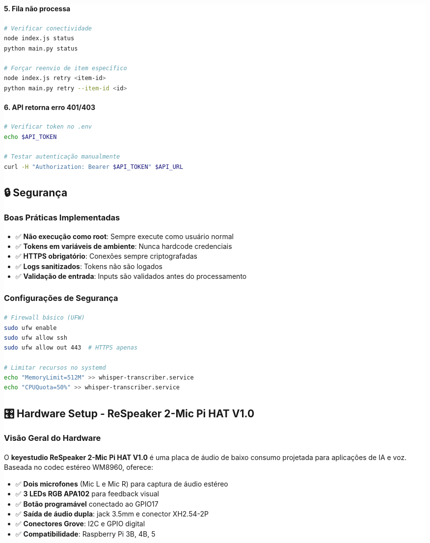 #### 5. **Fila não processa**
```bash
# Verificar conectividade
node index.js status
python main.py status

# Forçar reenvio de item específico
node index.js retry <item-id>
python main.py retry --item-id <id>
```

#### 6. **API retorna erro 401/403**
```bash
# Verificar token no .env
echo $API_TOKEN

# Testar autenticação manualmente
curl -H "Authorization: Bearer $API_TOKEN" $API_URL
```

## 🔒 Segurança

### Boas Práticas Implementadas

- ✅ **Não execução como root**: Sempre execute como usuário normal
- ✅ **Tokens em variáveis de ambiente**: Nunca hardcode credenciais
- ✅ **HTTPS obrigatório**: Conexões sempre criptografadas
- ✅ **Logs sanitizados**: Tokens não são logados
- ✅ **Validação de entrada**: Inputs são validados antes do processamento

### Configurações de Segurança

```bash
# Firewall básico (UFW)
sudo ufw enable
sudo ufw allow ssh
sudo ufw allow out 443  # HTTPS apenas

# Limitar recursos no systemd
echo "MemoryLimit=512M" >> whisper-transcriber.service
echo "CPUQuota=50%" >> whisper-transcriber.service
```

## 🎛️ Hardware Setup - ReSpeaker 2-Mic Pi HAT V1.0

### Visão Geral do Hardware

O **keyestudio ReSpeaker 2-Mic Pi HAT V1.0** é uma placa de áudio de baixo consumo projetada para aplicações de IA e voz. Baseada no codec estéreo WM8960, oferece:

- ✅ **Dois microfones** (Mic L e Mic R) para captura de áudio estéreo
- ✅ **3 LEDs RGB APA102** para feedback visual  
- ✅ **Botão programável** conectado ao GPIO17
- ✅ **Saída de áudio dupla**: jack 3.5mm e conector XH2.54-2P
- ✅ **Conectores Grove**: I2C e GPIO digital
- ✅ **Compatibilidade**: Raspberry Pi 3B, 4B, 5
